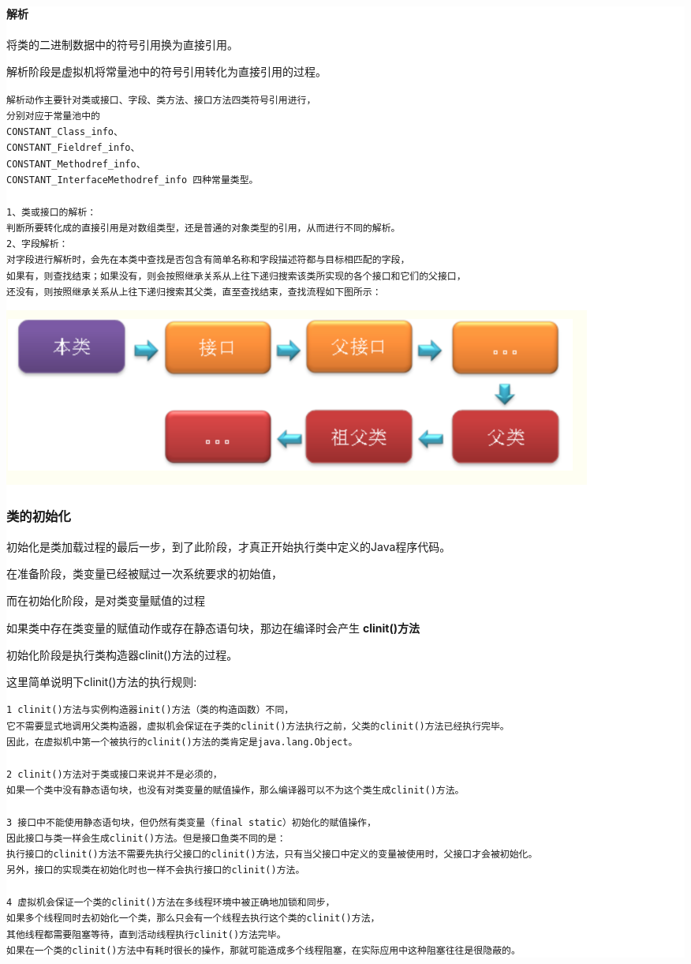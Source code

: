 #### 解析

将类的二进制数据中的符号引用换为直接引用。

解析阶段是虚拟机将常量池中的符号引用转化为直接引用的过程。
```
解析动作主要针对类或接口、字段、类方法、接口方法四类符号引用进行，
分别对应于常量池中的
CONSTANT_Class_info、
CONSTANT_Fieldref_info、
CONSTANT_Methodref_info、
CONSTANT_InterfaceMethodref_info 四种常量类型。

1、类或接口的解析：
判断所要转化成的直接引用是对数组类型，还是普通的对象类型的引用，从而进行不同的解析。
2、字段解析：
对字段进行解析时，会先在本类中查找是否包含有简单名称和字段描述符都与目标相匹配的字段，
如果有，则查找结束；如果没有，则会按照继承关系从上往下递归搜索该类所实现的各个接口和它们的父接口，
还没有，则按照继承关系从上往下递归搜索其父类，直至查找结束，查找流程如下图所示：
```

![resolution](resolution.png)

### 类的初始化

 初始化是类加载过程的最后一步，到了此阶段，才真正开始执行类中定义的Java程序代码。

 在准备阶段，类变量已经被赋过一次系统要求的初始值，

 而在初始化阶段，是对类变量赋值的过程

 如果类中存在类变量的赋值动作或存在静态语句块，那边在编译时会产生 **clinit()方法**

 初始化阶段是执行类构造器clinit()方法的过程。

这里简单说明下clinit()方法的执行规则:
```
1 clinit()方法与实例构造器init()方法（类的构造函数）不同，
它不需要显式地调用父类构造器，虚拟机会保证在子类的clinit()方法执行之前，父类的clinit()方法已经执行完毕。
因此，在虚拟机中第一个被执行的clinit()方法的类肯定是java.lang.Object。

2 clinit()方法对于类或接口来说并不是必须的，
如果一个类中没有静态语句块，也没有对类变量的赋值操作，那么编译器可以不为这个类生成clinit()方法。

3 接口中不能使用静态语句块，但仍然有类变量（final static）初始化的赋值操作，
因此接口与类一样会生成clinit()方法。但是接口鱼类不同的是：
执行接口的clinit()方法不需要先执行父接口的clinit()方法，只有当父接口中定义的变量被使用时，父接口才会被初始化。
另外，接口的实现类在初始化时也一样不会执行接口的clinit()方法。

4 虚拟机会保证一个类的clinit()方法在多线程环境中被正确地加锁和同步，
如果多个线程同时去初始化一个类，那么只会有一个线程去执行这个类的clinit()方法，
其他线程都需要阻塞等待，直到活动线程执行clinit()方法完毕。
如果在一个类的clinit()方法中有耗时很长的操作，那就可能造成多个线程阻塞，在实际应用中这种阻塞往往是很隐蔽的。
```
